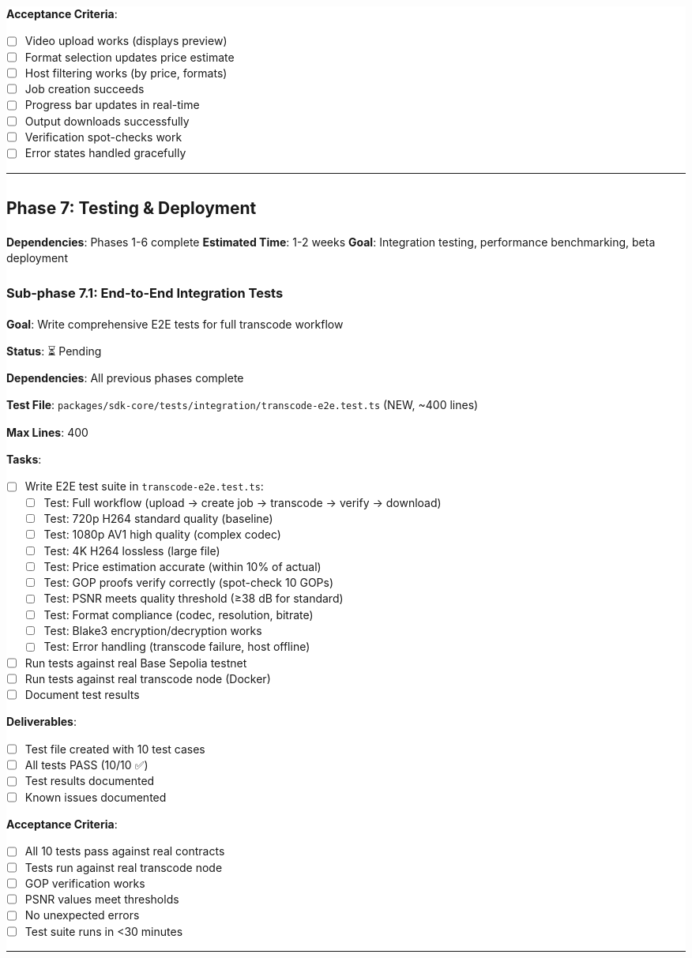 **Acceptance Criteria**:
- [ ] Video upload works (displays preview)
- [ ] Format selection updates price estimate
- [ ] Host filtering works (by price, formats)
- [ ] Job creation succeeds
- [ ] Progress bar updates in real-time
- [ ] Output downloads successfully
- [ ] Verification spot-checks work
- [ ] Error states handled gracefully

---

## Phase 7: Testing & Deployment

**Dependencies**: Phases 1-6 complete
**Estimated Time**: 1-2 weeks
**Goal**: Integration testing, performance benchmarking, beta deployment

### Sub-phase 7.1: End-to-End Integration Tests

**Goal**: Write comprehensive E2E tests for full transcode workflow

**Status**: ⏳ Pending

**Dependencies**: All previous phases complete

**Test File**: `packages/sdk-core/tests/integration/transcode-e2e.test.ts` (NEW, ~400 lines)

**Max Lines**: 400

**Tasks**:
- [ ] Write E2E test suite in `transcode-e2e.test.ts`:
  - [ ] Test: Full workflow (upload → create job → transcode → verify → download)
  - [ ] Test: 720p H264 standard quality (baseline)
  - [ ] Test: 1080p AV1 high quality (complex codec)
  - [ ] Test: 4K H264 lossless (large file)
  - [ ] Test: Price estimation accurate (within 10% of actual)
  - [ ] Test: GOP proofs verify correctly (spot-check 10 GOPs)
  - [ ] Test: PSNR meets quality threshold (≥38 dB for standard)
  - [ ] Test: Format compliance (codec, resolution, bitrate)
  - [ ] Test: Blake3 encryption/decryption works
  - [ ] Test: Error handling (transcode failure, host offline)
- [ ] Run tests against real Base Sepolia testnet
- [ ] Run tests against real transcode node (Docker)
- [ ] Document test results

**Deliverables**:
- [ ] Test file created with 10 test cases
- [ ] All tests PASS (10/10 ✅)
- [ ] Test results documented
- [ ] Known issues documented

**Acceptance Criteria**:
- [ ] All 10 tests pass against real contracts
- [ ] Tests run against real transcode node
- [ ] GOP verification works
- [ ] PSNR values meet thresholds
- [ ] No unexpected errors
- [ ] Test suite runs in <30 minutes

---